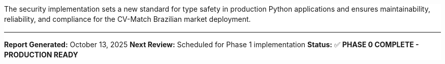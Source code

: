 The security implementation sets a new standard for type safety in production Python applications and ensures maintainability, reliability, and compliance for the CV-Match Brazilian market deployment.

---

**Report Generated:** October 13, 2025
**Next Review:** Scheduled for Phase 1 implementation
**Status:** ✅ **PHASE 0 COMPLETE - PRODUCTION READY**
